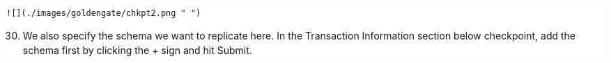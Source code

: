     ![](./images/goldengate/chkpt2.png " ")

30. We also specify the schema we want to replicate here. In the Transaction Information section below checkpoint, add the schema first by clicking the + sign and hit Submit.

